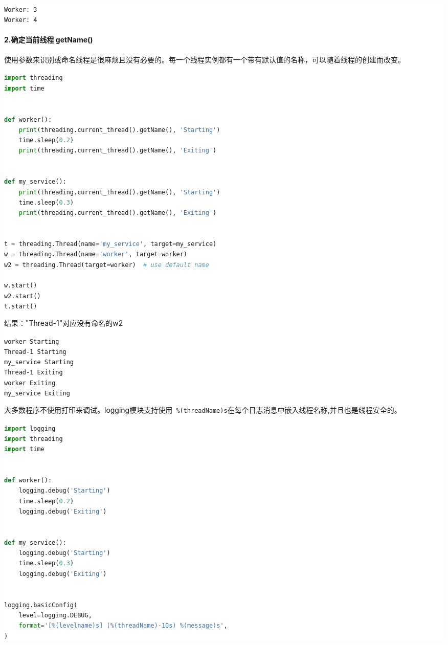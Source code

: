```w
Worker: 3
Worker: 4
```
#### 2.确定当前线程 getName()
使用参数来识别或命名线程是很麻烦且没有必要的。每一个线程实例都有一个带有默认值的名称，可以随着线程的创建而改变。
```python
import threading
import time


def worker():
    print(threading.current_thread().getName(), 'Starting')
    time.sleep(0.2)
    print(threading.current_thread().getName(), 'Exiting')


def my_service():
    print(threading.current_thread().getName(), 'Starting')
    time.sleep(0.3)
    print(threading.current_thread().getName(), 'Exiting')


t = threading.Thread(name='my_service', target=my_service)
w = threading.Thread(name='worker', target=worker)
w2 = threading.Thread(target=worker)  # use default name

w.start()
w2.start()
t.start()
```
结果："Thread-1"对应没有命名的w2
```w
worker Starting
Thread-1 Starting
my_service Starting
Thread-1 Exiting
worker Exiting
my_service Exiting
```
大多数程序不使用打印来调试。logging模块支持使用``` %(threadName)s```在每个日志消息中嵌入线程名称,并且也是线程安全的。

```python
import logging
import threading
import time


def worker():
    logging.debug('Starting')
    time.sleep(0.2)
    logging.debug('Exiting')


def my_service():
    logging.debug('Starting')
    time.sleep(0.3)
    logging.debug('Exiting')


logging.basicConfig(
    level=logging.DEBUG,
    format='[%(levelname)s] (%(threadName)-10s) %(message)s',
)

```